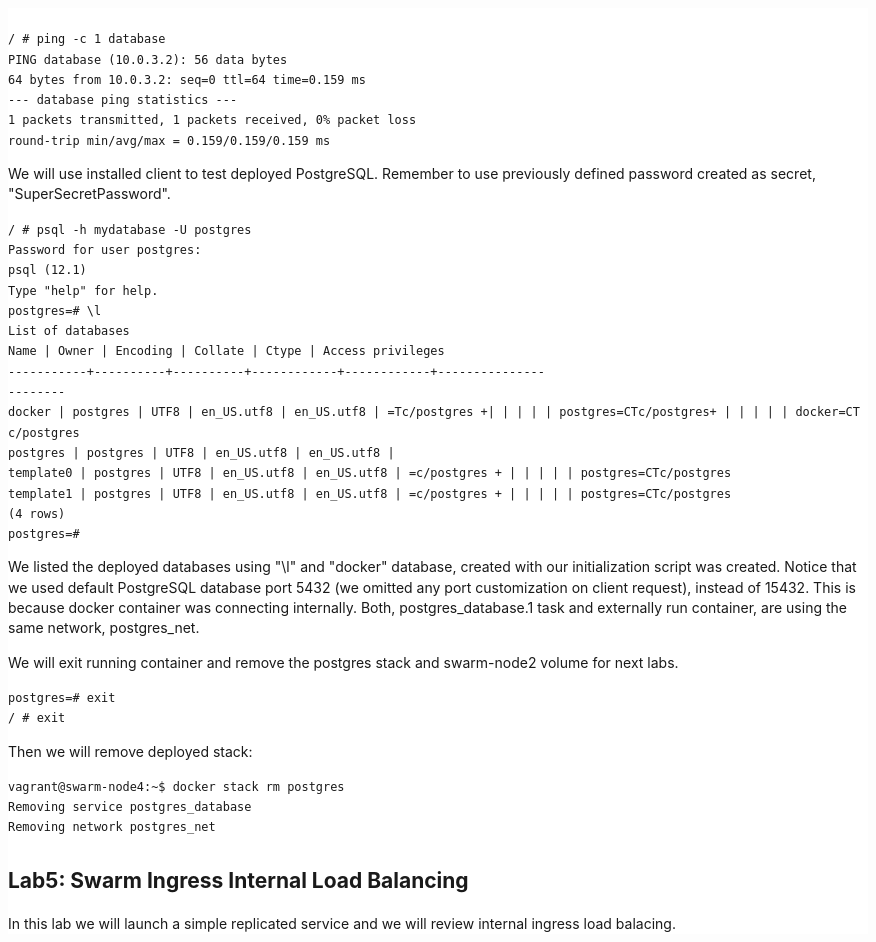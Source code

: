 ```

/ # ping -c 1 database
PING database (10.0.3.2): 56 data bytes
64 bytes from 10.0.3.2: seq=0 ttl=64 time=0.159 ms
--- database ping statistics ---
1 packets transmitted, 1 packets received, 0% packet loss
round-trip min/avg/max = 0.159/0.159/0.159 ms
```

We will use installed client to test deployed PostgreSQL. Remember to use previously
defined password created as secret, "SuperSecretPassword".
```
/ # psql -h mydatabase -U postgres
Password for user postgres:
psql (12.1)
Type "help" for help.
postgres=# \l
List of databases
Name | Owner | Encoding | Collate | Ctype | Access privileges
-----------+----------+----------+------------+------------+---------------
--------
docker | postgres | UTF8 | en_US.utf8 | en_US.utf8 | =Tc/postgres +| | | | | postgres=CTc/postgres+ | | | | | docker=CTc/postgres
postgres | postgres | UTF8 | en_US.utf8 | en_US.utf8 |
template0 | postgres | UTF8 | en_US.utf8 | en_US.utf8 | =c/postgres + | | | | | postgres=CTc/postgres
template1 | postgres | UTF8 | en_US.utf8 | en_US.utf8 | =c/postgres + | | | | | postgres=CTc/postgres
(4 rows)
postgres=#
```

We listed the deployed databases using "\l" and "docker" database, created with our initialization script was created. Notice that we used default PostgreSQL database port 5432 (we omitted any port customization on client request), instead of 15432. This is because docker container was connecting internally. Both, postgres_database.1 task and externally run container, are using the same network, postgres_net.

We will exit running container and remove the postgres stack and swarm-node2 volume for next labs.
```
postgres=# exit
/ # exit
```
Then we will remove deployed stack:
```
vagrant@swarm-node4:~$ docker stack rm postgres
Removing service postgres_database
Removing network postgres_net
```

## __Lab5__: Swarm Ingress Internal Load Balancing

In this lab we will launch a simple replicated service and we will review internal ingress load balacing.
